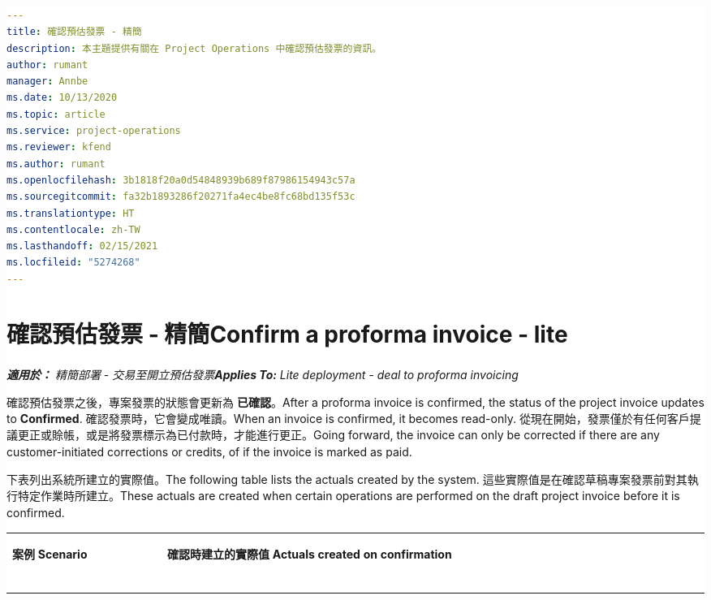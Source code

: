 ```yaml
---
title: 確認預估發票 - 精簡
description: 本主題提供有關在 Project Operations 中確認預估發票的資訊。
author: rumant
manager: Annbe
ms.date: 10/13/2020
ms.topic: article
ms.service: project-operations
ms.reviewer: kfend
ms.author: rumant
ms.openlocfilehash: 3b1818f20a0d54848939b689f87986154943c57a
ms.sourcegitcommit: fa32b1893286f20271fa4ec4be8fc68bd135f53c
ms.translationtype: HT
ms.contentlocale: zh-TW
ms.lasthandoff: 02/15/2021
ms.locfileid: "5274268"
---
```

# <a name="confirm-a-proforma-invoice---lite"></a><span data-ttu-id="836a8-103">確認預估發票 - 精簡</span><span class="sxs-lookup"><span data-stu-id="836a8-103">Confirm a proforma invoice - lite</span></span>

<span data-ttu-id="836a8-104">_**適用於：** 精簡部署 - 交易至開立預估發票_</span><span class="sxs-lookup"><span data-stu-id="836a8-104">_**Applies To:** Lite deployment - deal to proforma invoicing_</span></span>


<span data-ttu-id="836a8-105">確認預估發票之後，專案發票的狀態會更新為 **已確認**。</span><span class="sxs-lookup"><span data-stu-id="836a8-105">After a proforma invoice is confirmed, the status of the project invoice updates to **Confirmed**.</span></span> <span data-ttu-id="836a8-106">確認發票時，它會變成唯讀。</span><span class="sxs-lookup"><span data-stu-id="836a8-106">When an invoice is confirmed, it becomes read-only.</span></span> <span data-ttu-id="836a8-107">從現在開始，發票僅於有任何客戶提議更正或賒帳，或是將發票標示為已付款時，才能進行更正。</span><span class="sxs-lookup"><span data-stu-id="836a8-107">Going forward, the invoice can only be corrected if there are any customer-initiated corrections or credits, of if the invoice is marked as paid.</span></span>

<span data-ttu-id="836a8-108">下表列出系統所建立的實際值。</span><span class="sxs-lookup"><span data-stu-id="836a8-108">The following table lists the actuals created by the system.</span></span> <span data-ttu-id="836a8-109">這些實際值是在確認草稿專案發票前對其執行特定作業時所建立。</span><span class="sxs-lookup"><span data-stu-id="836a8-109">These actuals are created when certain operations are performed on the draft project invoice before it is confirmed.</span></span>

<table border="0" cellspacing="0" cellpadding="0">
    <tbody>
        <tr>
            <td width="216" valign="top">
                <p><span data-ttu-id="836a8-110">
                    <strong>案例</strong>
                </span><span class="sxs-lookup"><span data-stu-id="836a8-110">
                    <strong>Scenario</strong>
                </span></span></p>
            </td>
            <td width="808" valign="top">
                <p><span data-ttu-id="836a8-111">
                    <strong>確認時建立的實際值</strong>
                </span><span class="sxs-lookup"><span data-stu-id="836a8-111">
                    <strong>Actuals created on confirmation</strong>
                </span></span></p>
            </td>
        </tr>
        <tr>
            <td width="216" rowspan="2" valign="top">
                <p>